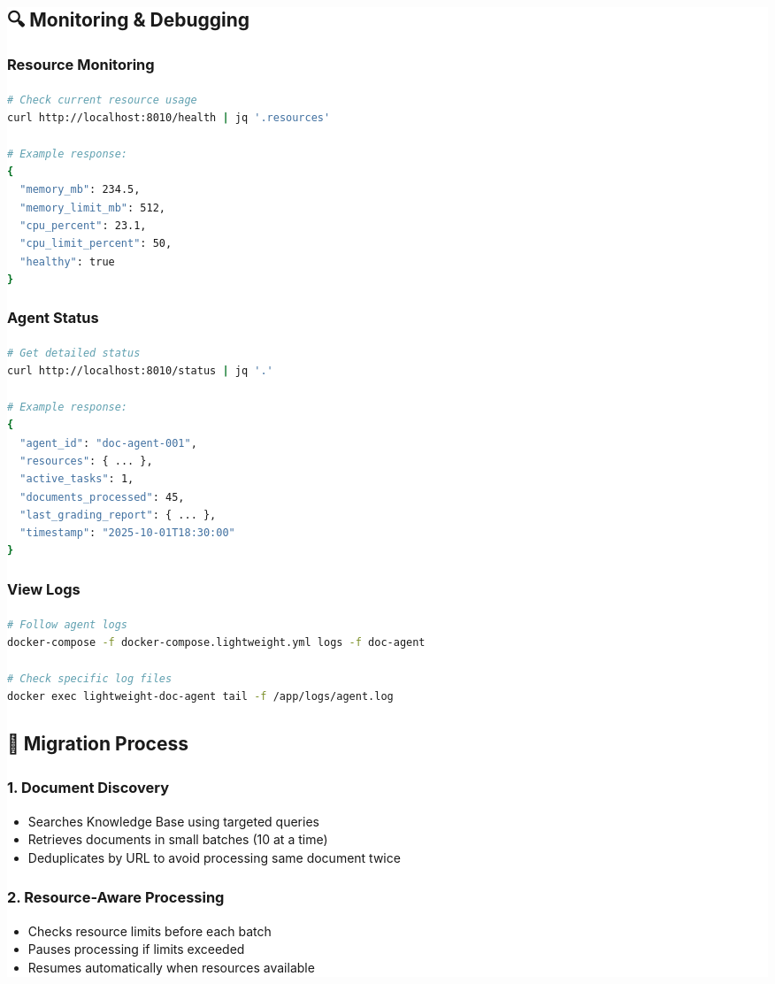 ## 🔍 Monitoring & Debugging

### **Resource Monitoring**
```bash
# Check current resource usage
curl http://localhost:8010/health | jq '.resources'

# Example response:
{
  "memory_mb": 234.5,
  "memory_limit_mb": 512,
  "cpu_percent": 23.1,
  "cpu_limit_percent": 50,
  "healthy": true
}
```

### **Agent Status**
```bash
# Get detailed status
curl http://localhost:8010/status | jq '.'

# Example response:
{
  "agent_id": "doc-agent-001",
  "resources": { ... },
  "active_tasks": 1,
  "documents_processed": 45,
  "last_grading_report": { ... },
  "timestamp": "2025-10-01T18:30:00"
}
```

### **View Logs**
```bash
# Follow agent logs
docker-compose -f docker-compose.lightweight.yml logs -f doc-agent

# Check specific log files
docker exec lightweight-doc-agent tail -f /app/logs/agent.log
```

## 🎯 Migration Process

### **1. Document Discovery**
- Searches Knowledge Base using targeted queries
- Retrieves documents in small batches (10 at a time)
- Deduplicates by URL to avoid processing same document twice

### **2. Resource-Aware Processing**
- Checks resource limits before each batch
- Pauses processing if limits exceeded
- Resumes automatically when resources available
